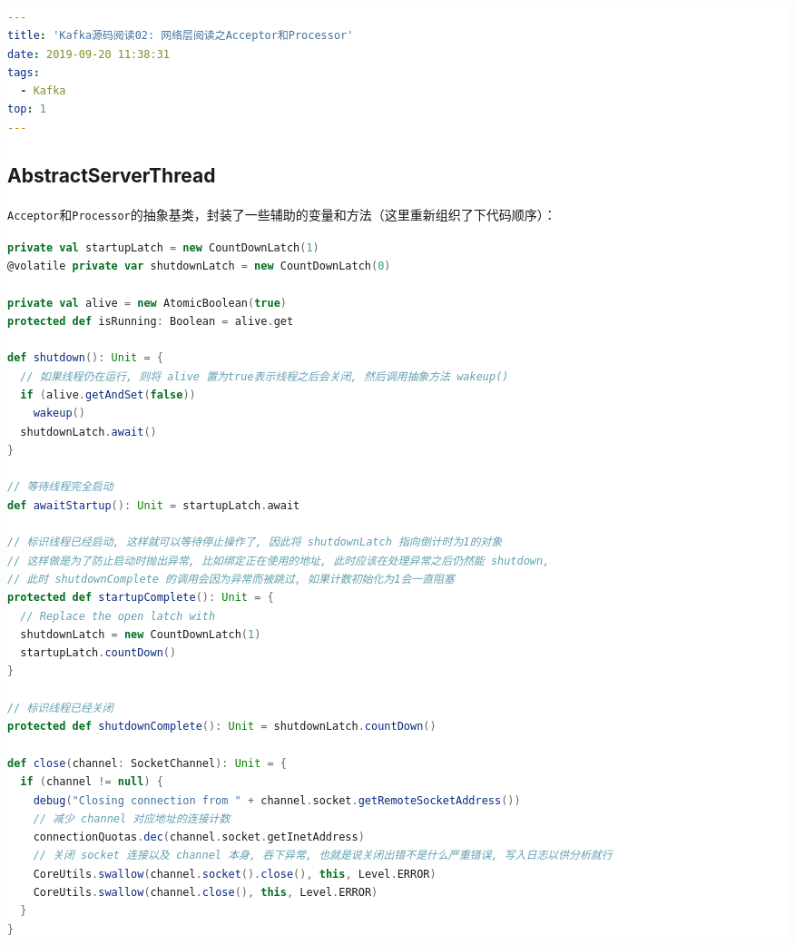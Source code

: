 ```yaml
---
title: 'Kafka源码阅读02: 网络层阅读之Acceptor和Processor'
date: 2019-09-20 11:38:31
tags:
  - Kafka
top: 1
---
```

## AbstractServerThread

`Acceptor`和`Processor`的抽象基类，封装了一些辅助的变量和方法（这里重新组织了下代码顺序）：

```scala
private val startupLatch = new CountDownLatch(1)
@volatile private var shutdownLatch = new CountDownLatch(0)

private val alive = new AtomicBoolean(true)
protected def isRunning: Boolean = alive.get

def shutdown(): Unit = {
  // 如果线程仍在运行, 则将 alive 置为true表示线程之后会关闭, 然后调用抽象方法 wakeup()
  if (alive.getAndSet(false))
    wakeup()
  shutdownLatch.await()
}

// 等待线程完全启动
def awaitStartup(): Unit = startupLatch.await

// 标识线程已经启动, 这样就可以等待停止操作了, 因此将 shutdownLatch 指向倒计时为1的对象
// 这样做是为了防止启动时抛出异常, 比如绑定正在使用的地址, 此时应该在处理异常之后仍然能 shutdown,
// 此时 shutdownComplete 的调用会因为异常而被跳过, 如果计数初始化为1会一直阻塞
protected def startupComplete(): Unit = {
  // Replace the open latch with 
  shutdownLatch = new CountDownLatch(1)
  startupLatch.countDown()
}

// 标识线程已经关闭
protected def shutdownComplete(): Unit = shutdownLatch.countDown()

def close(channel: SocketChannel): Unit = {
  if (channel != null) {
    debug("Closing connection from " + channel.socket.getRemoteSocketAddress())
    // 减少 channel 对应地址的连接计数
    connectionQuotas.dec(channel.socket.getInetAddress)
    // 关闭 socket 连接以及 channel 本身, 吞下异常, 也就是说关闭出错不是什么严重错误, 写入日志以供分析就行
    CoreUtils.swallow(channel.socket().close(), this, Level.ERROR)
    CoreUtils.swallow(channel.close(), this, Level.ERROR)
  }
}
```
